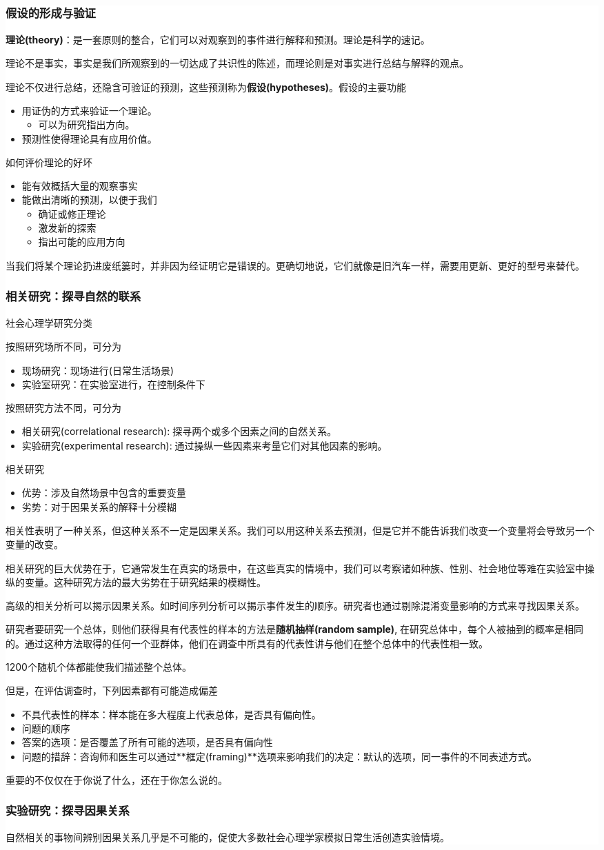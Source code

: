 ### 假设的形成与验证

**理论(theory)**：是一套原则的整合，它们可以对观察到的事件进行解释和预测。理论是科学的速记。

理论不是事实，事实是我们所观察到的一切达成了共识性的陈述，而理论则是对事实进行总结与解释的观点。

理论不仅进行总结，还隐含可验证的预测，这些预测称为**假设(hypotheses)**。假设的主要功能
+ 用证伪的方式来验证一个理论。
    + 可以为研究指出方向。
+ 预测性使得理论具有应用价值。

如何评价理论的好坏
+ 能有效概括大量的观察事实
+ 能做出清晰的预测，以便于我们
  - 确证或修正理论
  - 激发新的探索
  - 指出可能的应用方向

当我们将某个理论扔进废纸篓时，并非因为经证明它是错误的。更确切地说，它们就像是旧汽车一样，需要用更新、更好的型号来替代。

### 相关研究：探寻自然的联系

社会心理学研究分类

按照研究场所不同，可分为
+ 现场研究：现场进行(日常生活场景)
+ 实验室研究：在实验室进行，在控制条件下

按照研究方法不同，可分为
+ 相关研究(correlational research): 探寻两个或多个因素之间的自然关系。
+ 实验研究(experimental research): 通过操纵一些因素来考量它们对其他因素的影响。

相关研究
+ 优势：涉及自然场景中包含的重要变量
+ 劣势：对于因果关系的解释十分模糊

相关性表明了一种关系，但这种关系不一定是因果关系。我们可以用这种关系去预测，但是它并不能告诉我们改变一个变量将会导致另一个变量的改变。

相关研究的巨大优势在于，它通常发生在真实的场景中，在这些真实的情境中，我们可以考察诸如种族、性别、社会地位等难在实验室中操纵的变量。这种研究方法的最大劣势在于研究结果的模糊性。

高级的相关分析可以揭示因果关系。如时间序列分析可以揭示事件发生的顺序。研究者也通过剔除混淆变量影响的方式来寻找因果关系。

研究者要研究一个总体，则他们获得具有代表性的样本的方法是**随机抽样(random sample)**, 在研究总体中，每个人被抽到的概率是相同的。通过这种方法取得的任何一个亚群体，他们在调查中所具有的代表性讲与他们在整个总体中的代表性相一致。

1200个随机个体都能使我们描述整个总体。

但是，在评估调查时，下列因素都有可能造成偏差
+ 不具代表性的样本：样本能在多大程度上代表总体，是否具有偏向性。
+ 问题的顺序
+ 答案的选项：是否覆盖了所有可能的选项，是否具有偏向性
+ 问题的措辞：咨询师和医生可以通过**框定(framing)**选项来影响我们的决定：默认的选项，同一事件的不同表述方式。

重要的不仅仅在于你说了什么，还在于你怎么说的。

### 实验研究：探寻因果关系

自然相关的事物间辨别因果关系几乎是不可能的，促使大多数社会心理学家模拟日常生活创造实验情境。
